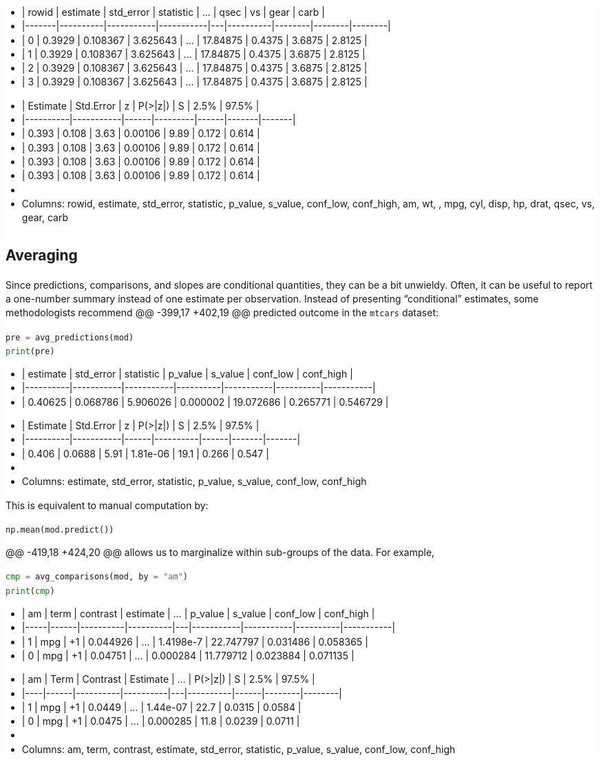 -    | rowid | estimate | std_error | statistic | … | qsec     | vs     | gear   | carb   |
-    |-------|----------|-----------|-----------|---|----------|--------|--------|--------|
-    | 0     | 0.3929   | 0.108367  | 3.625643  | … | 17.84875 | 0.4375 | 3.6875 | 2.8125 |
-    | 1     | 0.3929   | 0.108367  | 3.625643  | … | 17.84875 | 0.4375 | 3.6875 | 2.8125 |
-    | 2     | 0.3929   | 0.108367  | 3.625643  | … | 17.84875 | 0.4375 | 3.6875 | 2.8125 |
-    | 3     | 0.3929   | 0.108367  | 3.625643  | … | 17.84875 | 0.4375 | 3.6875 | 2.8125 |
+    | Estimate | Std.Error | z    | P(>|z|) | S    | 2.5%  | 97.5% |
+    |----------|-----------|------|---------|------|-------|-------|
+    | 0.393    | 0.108     | 3.63 | 0.00106 | 9.89 | 0.172 | 0.614 |
+    | 0.393    | 0.108     | 3.63 | 0.00106 | 9.89 | 0.172 | 0.614 |
+    | 0.393    | 0.108     | 3.63 | 0.00106 | 9.89 | 0.172 | 0.614 |
+    | 0.393    | 0.108     | 3.63 | 0.00106 | 9.89 | 0.172 | 0.614 |
+
+    Columns: rowid, estimate, std_error, statistic, p_value, s_value, conf_low, conf_high, am, wt, , mpg, cyl, disp, hp, drat, qsec, vs, gear, carb
 
 ## Averaging
 
 Since predictions, comparisons, and slopes are conditional quantities,
 they can be a bit unwieldy. Often, it can be useful to report a
 one-number summary instead of one estimate per observation. Instead of
 presenting “conditional” estimates, some methodologists recommend
@@ -399,17 +402,19 @@
 predicted outcome in the `mtcars` dataset:
 
 ``` python
 pre = avg_predictions(mod)
 print(pre)
 ```
 
-    | estimate | std_error | statistic | p_value  | s_value   | conf_low | conf_high |
-    |----------|-----------|-----------|----------|-----------|----------|-----------|
-    | 0.40625  | 0.068786  | 5.906026  | 0.000002 | 19.072686 | 0.265771 | 0.546729  |
+    | Estimate | Std.Error | z    | P(>|z|)  | S    | 2.5%  | 97.5% |
+    |----------|-----------|------|----------|------|-------|-------|
+    | 0.406    | 0.0688    | 5.91 | 1.81e-06 | 19.1 | 0.266 | 0.547 |
+
+    Columns: estimate, std_error, statistic, p_value, s_value, conf_low, conf_high
 
 This is equivalent to manual computation by:
 
 ``` python
 np.mean(mod.predict())
 ```
 
@@ -419,18 +424,20 @@
 allows us to marginalize within sub-groups of the data. For example,
 
 ``` python
 cmp = avg_comparisons(mod, by = "am")
 print(cmp)
 ```
 
-    | am  | term | contrast | estimate | … | p_value   | s_value   | conf_low | conf_high |
-    |-----|------|----------|----------|---|-----------|-----------|----------|-----------|
-    | 1   | mpg  | +1       | 0.044926 | … | 1.4198e-7 | 22.747797 | 0.031486 | 0.058365  |
-    | 0   | mpg  | +1       | 0.04751  | … | 0.000284  | 11.779712 | 0.023884 | 0.071135  |
+    | am | Term | Contrast | Estimate | … | P(>|z|)  | S    | 2.5%   | 97.5%  |
+    |----|------|----------|----------|---|----------|------|--------|--------|
+    | 1  | mpg  | +1       | 0.0449   | … | 1.44e-07 | 22.7 | 0.0315 | 0.0584 |
+    | 0  | mpg  | +1       | 0.0475   | … | 0.000285 | 11.8 | 0.0239 | 0.0711 |
+
+    Columns: am, term, contrast, estimate, std_error, statistic, p_value, s_value, conf_low, conf_high
 